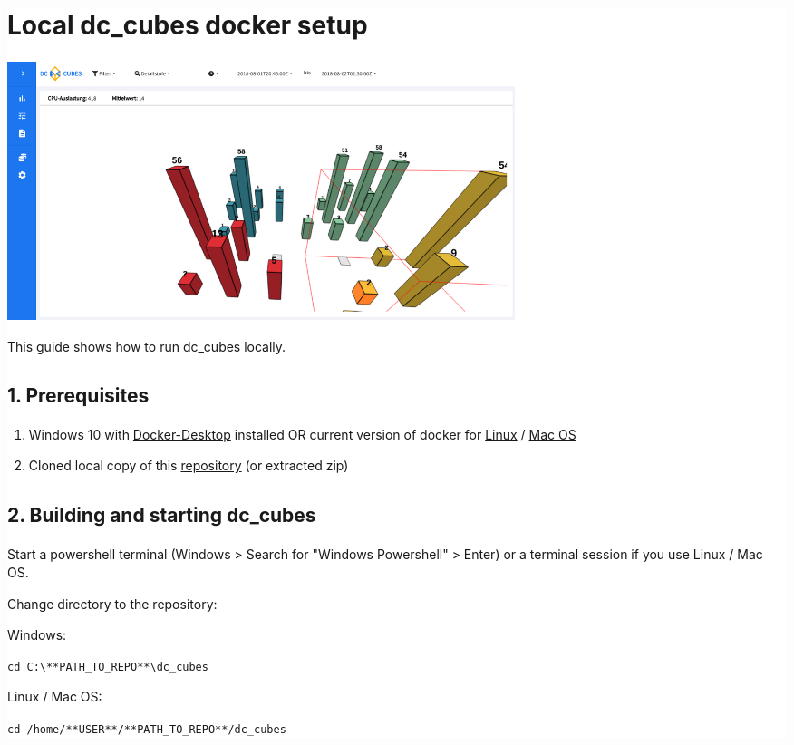 # Local dc_cubes docker setup

<img src="../img/cubes_screenshot.png" alt="drawing" width="560"/>

This guide shows how to run dc_cubes locally.

## 1. Prerequisites

1. Windows 10 with [Docker-Desktop](https://hub.docker.com/editions/community/docker-ce-desktop-windows) installed OR current version of docker for [Linux](https://docs.docker.com/install/linux/docker-ce/ubuntu/) / [Mac OS](https://docs.docker.com/docker-for-mac/install/) 

2. Cloned local copy of this [repository](https://github.com/Sultanow/dc_cubes) (or extracted zip)

## 2. Building and starting dc_cubes
Start a powershell terminal (Windows > Search for "Windows Powershell" > Enter) or a terminal session if you use Linux / Mac OS.

Change directory to the repository:

Windows:
```
cd C:\**PATH_TO_REPO**\dc_cubes
```

Linux / Mac OS:
```
cd /home/**USER**/**PATH_TO_REPO**/dc_cubes
```
